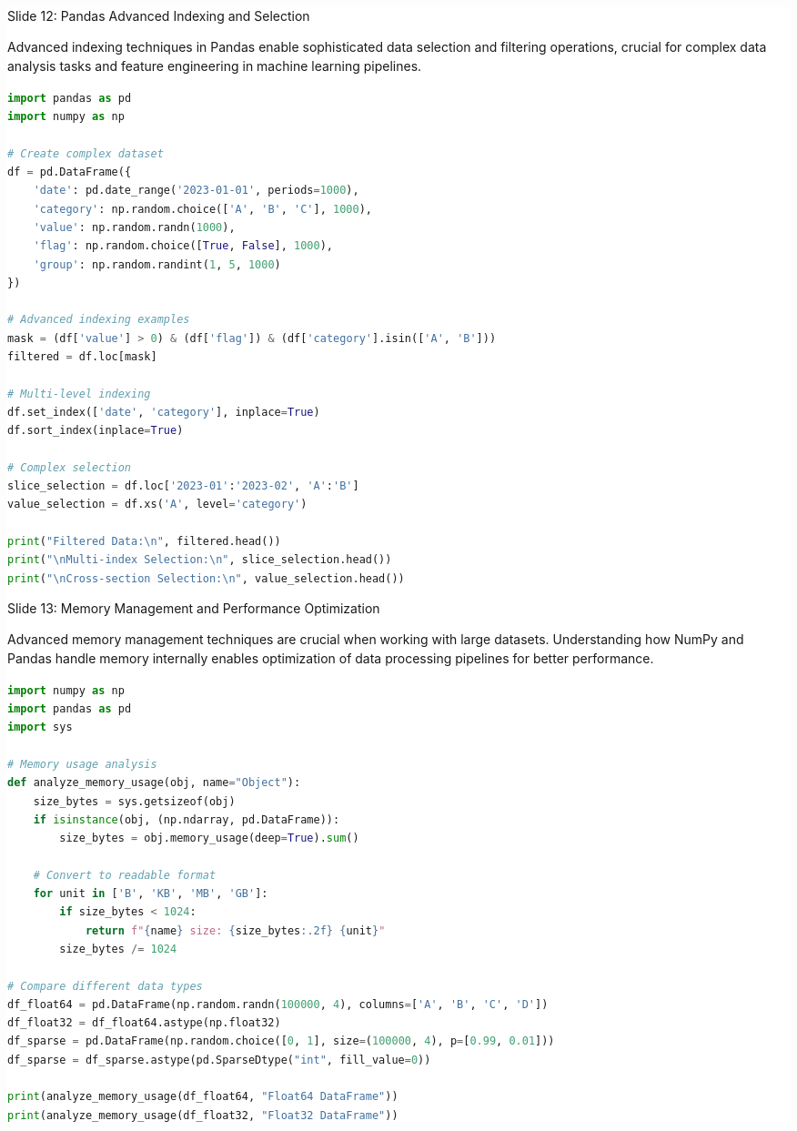 Slide 12: Pandas Advanced Indexing and Selection

Advanced indexing techniques in Pandas enable sophisticated data selection and filtering operations, crucial for complex data analysis tasks and feature engineering in machine learning pipelines.

```python
import pandas as pd
import numpy as np

# Create complex dataset
df = pd.DataFrame({
    'date': pd.date_range('2023-01-01', periods=1000),
    'category': np.random.choice(['A', 'B', 'C'], 1000),
    'value': np.random.randn(1000),
    'flag': np.random.choice([True, False], 1000),
    'group': np.random.randint(1, 5, 1000)
})

# Advanced indexing examples
mask = (df['value'] > 0) & (df['flag']) & (df['category'].isin(['A', 'B']))
filtered = df.loc[mask]

# Multi-level indexing
df.set_index(['date', 'category'], inplace=True)
df.sort_index(inplace=True)

# Complex selection
slice_selection = df.loc['2023-01':'2023-02', 'A':'B']
value_selection = df.xs('A', level='category')

print("Filtered Data:\n", filtered.head())
print("\nMulti-index Selection:\n", slice_selection.head())
print("\nCross-section Selection:\n", value_selection.head())
```

Slide 13: Memory Management and Performance Optimization

Advanced memory management techniques are crucial when working with large datasets. Understanding how NumPy and Pandas handle memory internally enables optimization of data processing pipelines for better performance.

```python
import numpy as np
import pandas as pd
import sys

# Memory usage analysis
def analyze_memory_usage(obj, name="Object"):
    size_bytes = sys.getsizeof(obj)
    if isinstance(obj, (np.ndarray, pd.DataFrame)):
        size_bytes = obj.memory_usage(deep=True).sum()
    
    # Convert to readable format
    for unit in ['B', 'KB', 'MB', 'GB']:
        if size_bytes < 1024:
            return f"{name} size: {size_bytes:.2f} {unit}"
        size_bytes /= 1024

# Compare different data types
df_float64 = pd.DataFrame(np.random.randn(100000, 4), columns=['A', 'B', 'C', 'D'])
df_float32 = df_float64.astype(np.float32)
df_sparse = pd.DataFrame(np.random.choice([0, 1], size=(100000, 4), p=[0.99, 0.01]))
df_sparse = df_sparse.astype(pd.SparseDtype("int", fill_value=0))

print(analyze_memory_usage(df_float64, "Float64 DataFrame"))
print(analyze_memory_usage(df_float32, "Float32 DataFrame"))
```